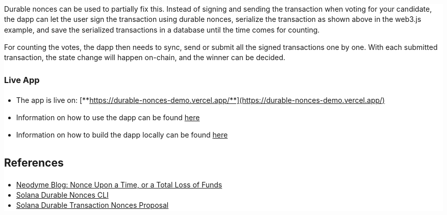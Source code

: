 Durable nonces can be used to partially fix this. Instead of signing and sending the transaction when voting for your candidate, the dapp can let the user sign the transaction using durable nonces, serialize the transaction as shown above in the web3.js example, and save the serialized transactions in a database until the time comes for counting.

For counting the votes, the dapp then needs to sync, send or submit all the signed transactions one by one. With each submitted transaction, the state change will happen on-chain, and the winner can be decided.

### Live App
* The app is live on:
[**https://durable-nonces-demo.vercel.app/**](https://durable-nonces-demo.vercel.app/)

* Information on how to use the dapp can be found [here](https://github.com/0xproflupin/solana-durable-nonces/blob/main/durable-nonces-demo/README.md#how-to-use-the-dapp)

* Information on how to build the dapp locally can be found [here](https://github.com/0xproflupin/solana-durable-nonces/blob/main/durable-nonces-demo/README.md#how-to-build-the-dapp-locally)

## References
* [Neodyme Blog: Nonce Upon a Time, or a Total Loss of Funds](https://neodyme.io/blog/nonce-upon-a-time/) 
* [Solana Durable Nonces CLI](https://docs.solana.com/offline-signing/durable-nonce)
* [Solana Durable Transaction Nonces Proposal](https://docs.solana.com/implemented-proposals/durable-tx-nonces)